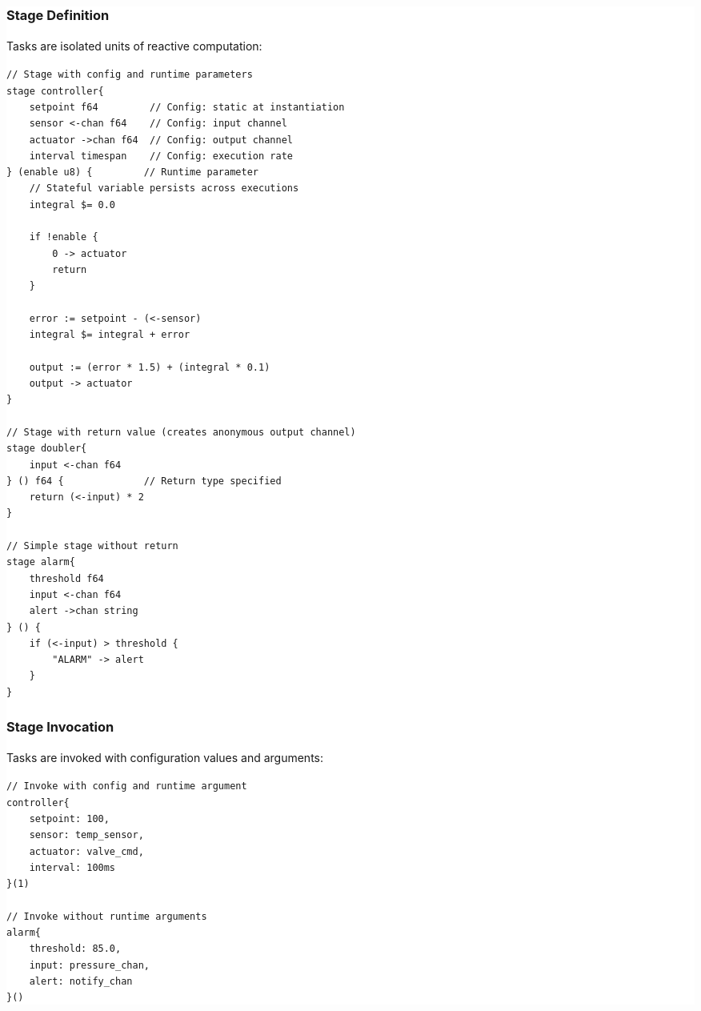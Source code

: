 ### Stage Definition

Tasks are isolated units of reactive computation:

```arc
// Stage with config and runtime parameters
stage controller{
    setpoint f64         // Config: static at instantiation
    sensor <-chan f64    // Config: input channel
    actuator ->chan f64  // Config: output channel
    interval timespan    // Config: execution rate
} (enable u8) {         // Runtime parameter
    // Stateful variable persists across executions
    integral $= 0.0

    if !enable {
        0 -> actuator
        return
    }

    error := setpoint - (<-sensor)
    integral $= integral + error

    output := (error * 1.5) + (integral * 0.1)
    output -> actuator
}

// Stage with return value (creates anonymous output channel)
stage doubler{
    input <-chan f64
} () f64 {              // Return type specified
    return (<-input) * 2
}

// Simple stage without return
stage alarm{
    threshold f64
    input <-chan f64
    alert ->chan string
} () {
    if (<-input) > threshold {
        "ALARM" -> alert
    }
}
```

### Stage Invocation

Tasks are invoked with configuration values and arguments:

```arc
// Invoke with config and runtime argument
controller{
    setpoint: 100,
    sensor: temp_sensor,
    actuator: valve_cmd,
    interval: 100ms
}(1)

// Invoke without runtime arguments
alarm{
    threshold: 85.0,
    input: pressure_chan,
    alert: notify_chan
}()
```